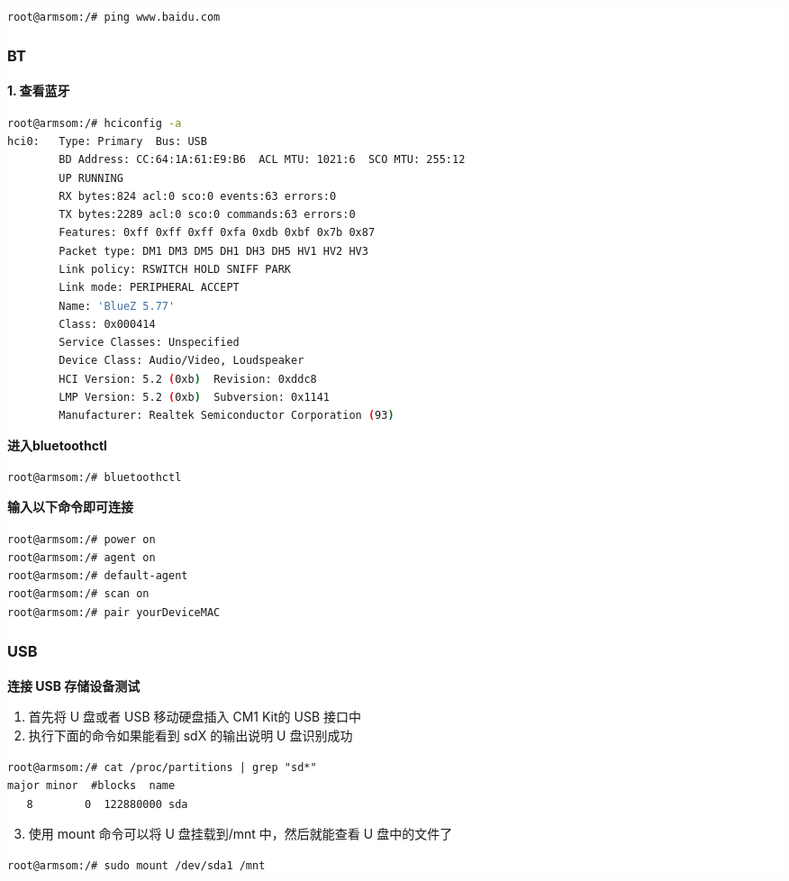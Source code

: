 ```bash
root@armsom:/# ping www.baidu.com
```


### BT

**1. 查看蓝牙**

```bash
root@armsom:/# hciconfig -a
hci0:   Type: Primary  Bus: USB
        BD Address: CC:64:1A:61:E9:B6  ACL MTU: 1021:6  SCO MTU: 255:12
        UP RUNNING
        RX bytes:824 acl:0 sco:0 events:63 errors:0
        TX bytes:2289 acl:0 sco:0 commands:63 errors:0
        Features: 0xff 0xff 0xff 0xfa 0xdb 0xbf 0x7b 0x87
        Packet type: DM1 DM3 DM5 DH1 DH3 DH5 HV1 HV2 HV3
        Link policy: RSWITCH HOLD SNIFF PARK
        Link mode: PERIPHERAL ACCEPT
        Name: 'BlueZ 5.77'
        Class: 0x000414
        Service Classes: Unspecified
        Device Class: Audio/Video, Loudspeaker
        HCI Version: 5.2 (0xb)  Revision: 0xddc8
        LMP Version: 5.2 (0xb)  Subversion: 0x1141
        Manufacturer: Realtek Semiconductor Corporation (93)
```
**进入bluetoothctl**
```bash
root@armsom:/# bluetoothctl
```
**输入以下命令即可连接**
```bash
root@armsom:/# power on
root@armsom:/# agent on
root@armsom:/# default-agent
root@armsom:/# scan on
root@armsom:/# pair yourDeviceMAC
```

### USB

**连接 USB 存储设备测试**
1. 首先将 U 盘或者 USB 移动硬盘插入 CM1 Kit的 USB 接口中
2. 执行下面的命令如果能看到 sdX 的输出说明 U 盘识别成功
```
root@armsom:/# cat /proc/partitions | grep "sd*"
major minor  #blocks  name
   8        0  122880000 sda
```
3. 使用 mount 命令可以将 U 盘挂载到/mnt 中，然后就能查看 U 盘中的文件了

```
root@armsom:/# sudo mount /dev/sda1 /mnt
```
